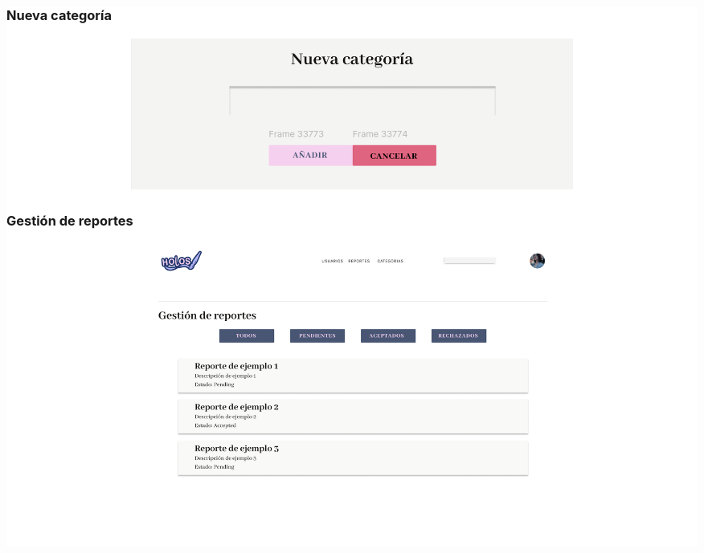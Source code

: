 ### Nueva categoría
<p align="center">
  <img src="https://raw.githubusercontent.com/Holos-INC/Docusaurus-Holos/main/static/img/mockups/admin-nueva-categoria.png" alt="Nueva categoría" width="550"/>
</p>

### Gestión de reportes
<p align="center">
  <img src="https://raw.githubusercontent.com/Holos-INC/Docusaurus-Holos/main/static/img/mockups/admin-gestion-reportes.png" alt="Gestión de reportes" width="550"/>
</p>

